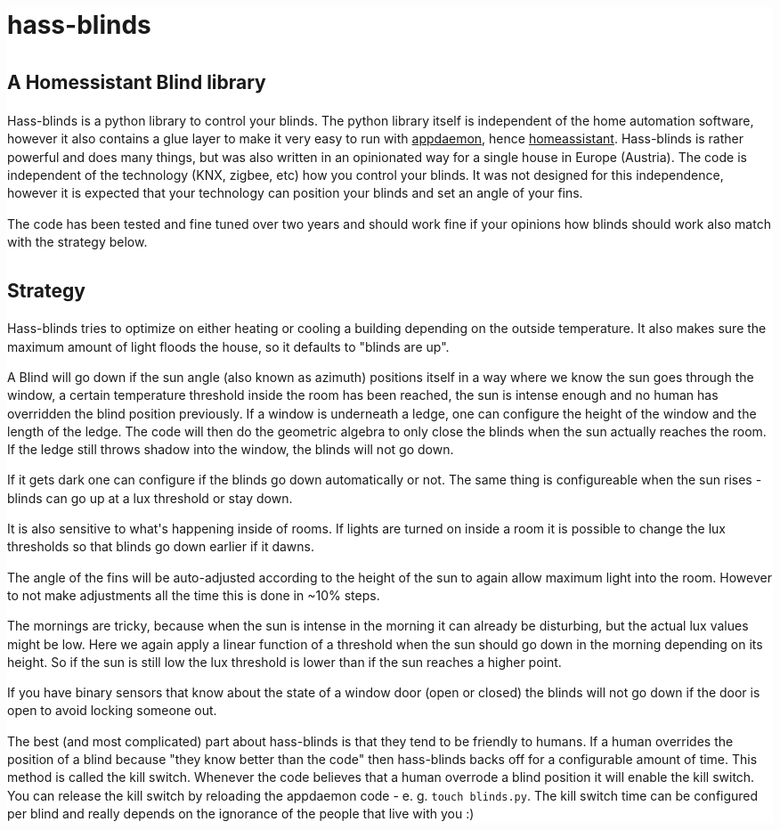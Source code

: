 # hass-blinds

## A Homessistant Blind library

Hass-blinds is a python library to control your blinds. The python library itself is independent of the home automation software, however it also contains a glue layer to make it very easy to run with [appdaemon](https://appdaemon.readthedocs.io/en/latest/#), hence [homeassistant](https://www.home-assistant.io). 
Hass-blinds is rather powerful and does many things, but was also written in an opinionated way for a single house in Europe (Austria).
The code is independent of the technology (KNX, zigbee, etc) how you control your blinds. It was not designed for this independence, however it is expected that your technology can position your blinds and set an angle of your fins.

The code has been tested and fine tuned over two years and should work fine if your opinions how blinds should work also match with the strategy below.

## Strategy

Hass-blinds tries to optimize on either heating or cooling a building depending on the outside temperature. It also makes sure the maximum amount of light floods the house, so it defaults to "blinds are up". 

A Blind will go down if the sun angle (also known as azimuth) positions itself in a way where we know the sun goes through the window, a certain temperature threshold inside the room has been reached, the sun is intense enough and no human has overridden the blind position previously.
If a window is underneath a ledge, one can configure the height of the window and the length of the ledge. The code will then do the geometric algebra to only close the blinds when the sun actually reaches the room. If the ledge still throws shadow into the window, the blinds will not go down. 

If it gets dark one can configure if the blinds go down automatically or not. The same thing is configureable when the sun rises - blinds can go up at a lux threshold or stay down.

It is also sensitive to what's happening inside of rooms. If lights are turned on inside a room it is possible to change the lux thresholds so that blinds go down earlier if it dawns. 

The angle of the fins will be auto-adjusted according to the height of the sun to again allow maximum light into the room. However to not make adjustments all the time this is done in ~10% steps.

The mornings are tricky, because when the sun is intense in the morning it can already be disturbing, but the actual lux values might be low. Here we again apply a linear function of a threshold when the sun should go down in the morning depending on its height. So if the sun is still low the lux threshold is lower than if the sun reaches a higher point.

If you have binary sensors that know about the state of a window door (open or closed) the blinds will not go down if the door is open to avoid locking someone out.

The best (and most complicated) part about hass-blinds is that they tend to be friendly to humans. If a human overrides the position of a blind because "they know better than the code" then hass-blinds backs off for a configurable amount of time. This method is called the kill switch. Whenever the code believes that a human overrode a blind position it will enable the kill switch. You can release the kill switch by reloading the appdaemon code - e. g. `touch blinds.py`. The kill switch time can be configured per blind and really depends on the ignorance of the people that live with you :)
